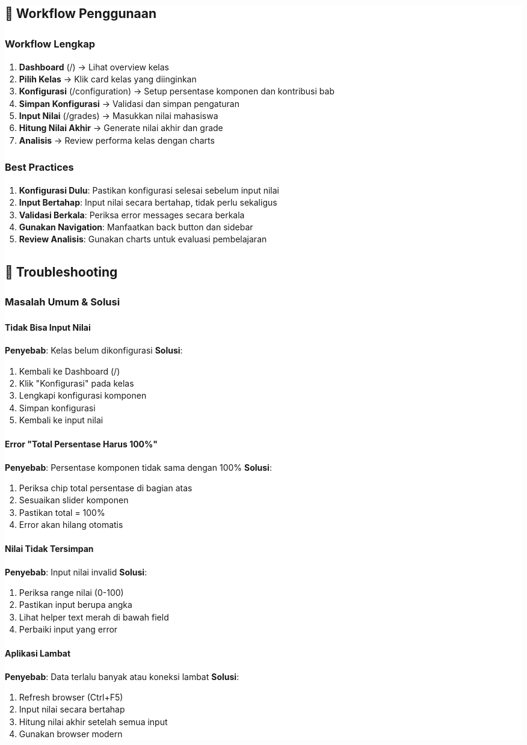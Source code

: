 ## 🎯 Workflow Penggunaan

### Workflow Lengkap
1. **Dashboard** (/) → Lihat overview kelas
2. **Pilih Kelas** → Klik card kelas yang diinginkan
3. **Konfigurasi** (/configuration) → Setup persentase komponen dan kontribusi bab
4. **Simpan Konfigurasi** → Validasi dan simpan pengaturan
5. **Input Nilai** (/grades) → Masukkan nilai mahasiswa
6. **Hitung Nilai Akhir** → Generate nilai akhir dan grade
7. **Analisis** → Review performa kelas dengan charts

### Best Practices
1. **Konfigurasi Dulu**: Pastikan konfigurasi selesai sebelum input nilai
2. **Input Bertahap**: Input nilai secara bertahap, tidak perlu sekaligus
3. **Validasi Berkala**: Periksa error messages secara berkala
4. **Gunakan Navigation**: Manfaatkan back button dan sidebar
5. **Review Analisis**: Gunakan charts untuk evaluasi pembelajaran

## 🚨 Troubleshooting

### Masalah Umum & Solusi

#### Tidak Bisa Input Nilai
**Penyebab**: Kelas belum dikonfigurasi
**Solusi**: 
1. Kembali ke Dashboard (/)
2. Klik "Konfigurasi" pada kelas
3. Lengkapi konfigurasi komponen
4. Simpan konfigurasi
5. Kembali ke input nilai

#### Error "Total Persentase Harus 100%"
**Penyebab**: Persentase komponen tidak sama dengan 100%
**Solusi**:
1. Periksa chip total persentase di bagian atas
2. Sesuaikan slider komponen
3. Pastikan total = 100%
4. Error akan hilang otomatis

#### Nilai Tidak Tersimpan
**Penyebab**: Input nilai invalid
**Solusi**:
1. Periksa range nilai (0-100)
2. Pastikan input berupa angka
3. Lihat helper text merah di bawah field
4. Perbaiki input yang error

#### Aplikasi Lambat
**Penyebab**: Data terlalu banyak atau koneksi lambat
**Solusi**:
1. Refresh browser (Ctrl+F5)
2. Input nilai secara bertahap
3. Hitung nilai akhir setelah semua input
4. Gunakan browser modern
